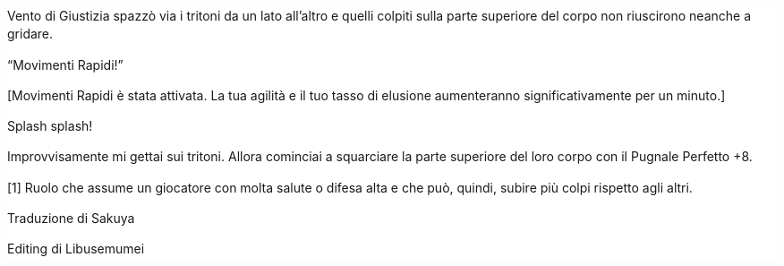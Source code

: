 
Vento di Giustizia spazzò via i tritoni da un lato all’altro e quelli colpiti sulla parte superiore del corpo non riuscirono neanche a gridare.


“Movimenti Rapidi!”






[Movimenti Rapidi è stata attivata. La tua agilità e il tuo tasso di elusione aumenteranno significativamente per un minuto.]


Splash splash!


Improvvisamente mi gettai sui tritoni. Allora cominciai a squarciare la parte superiore del loro corpo con il Pugnale Perfetto +8.


[1] Ruolo che assume un giocatore con molta salute o difesa alta e che può, quindi, subire più colpi rispetto agli altri.


Traduzione di Sakuya


Editing di Libusemumei
                                


                                



